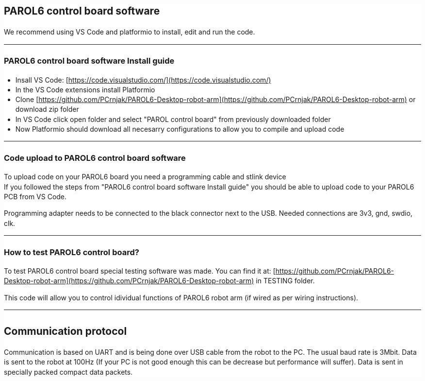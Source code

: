 
## **PAROL6 control board software**

We recommend using VS Code and platformio to install, edit and run the  code. 

---

### **PAROL6 control board software Install guide**

* Insall VS Code: [https://code.visualstudio.com/](https://code.visualstudio.com/)
* In the VS Code extensions install Platformio
* Clone [https://github.com/PCrnjak/PAROL6-Desktop-robot-arm](https://github.com/PCrnjak/PAROL6-Desktop-robot-arm) or download zip folder
* In VS Code click open folder and select "PAROL control board" from previously downloaded folder
* Now Platformio should download all necesarry configurations to allow you to compile and upload code

---

### **Code upload to PAROL6 control board software**
To upload code on your PAROL6 board you need a programming cable and stlink device<br />
If you followed the steps from "PAROL6 control board software Install guide" you should be able to upload code to your PAROL6 PCB from VS Code.

Programming adapter needs to be connected to the black connector next to the USB. Needed connections are 3v3, gnd, swdio, clk.

---

### **How to test PAROL6 control board?**

To test PAROL6 control board special testing software was made.
You can find it at: [https://github.com/PCrnjak/PAROL6-Desktop-robot-arm](https://github.com/PCrnjak/PAROL6-Desktop-robot-arm) in TESTING folder.

This code will allow you to control idividual functions of PAROL6 robot arm (if wired as per wiring instructions).

---

## **Communication protocol**

Communication is based on UART and is being done over USB cable from the robot to the PC. The usual baud rate is 3Mbit. Data is sent to the robot at 100Hz (If your PC is not good enough this can be decrease but performance will suffer). Data is sent in specially packed compact data packets. 

<p align="center">